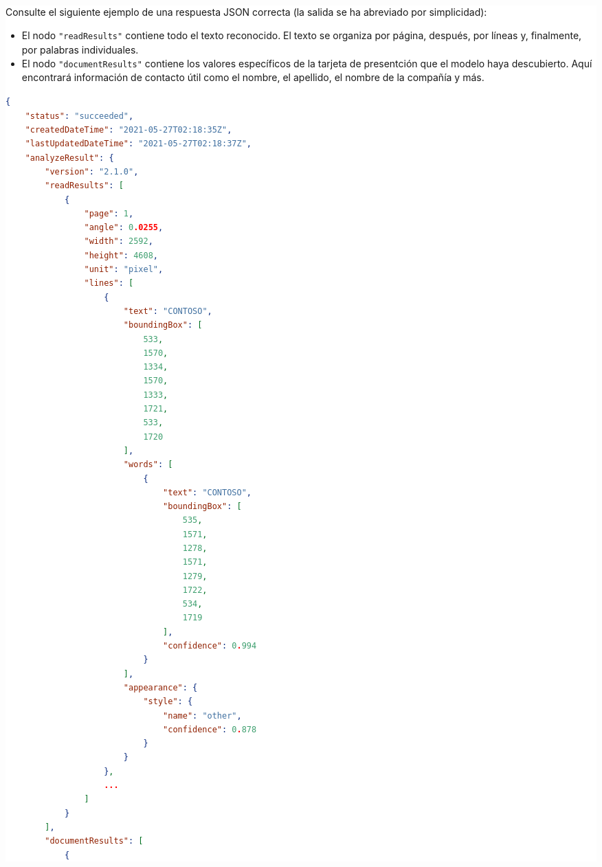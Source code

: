 Consulte el siguiente ejemplo de una respuesta JSON correcta (la salida se ha abreviado por simplicidad):
* El nodo `"readResults"` contiene todo el texto reconocido. El texto se organiza por página, después, por líneas y, finalmente, por palabras individuales.
* El nodo `"documentResults"` contiene los valores específicos de la tarjeta de presentción que el modelo haya descubierto. Aquí encontrará información de contacto útil como el nombre, el apellido, el nombre de la compañía y más.

```json
{
    "status": "succeeded",
    "createdDateTime": "2021-05-27T02:18:35Z",
    "lastUpdatedDateTime": "2021-05-27T02:18:37Z",
    "analyzeResult": {
        "version": "2.1.0",
        "readResults": [
            {
                "page": 1,
                "angle": 0.0255,
                "width": 2592,
                "height": 4608,
                "unit": "pixel",
                "lines": [
                    {
                        "text": "CONTOSO",
                        "boundingBox": [
                            533,
                            1570,
                            1334,
                            1570,
                            1333,
                            1721,
                            533,
                            1720
                        ],
                        "words": [
                            {
                                "text": "CONTOSO",
                                "boundingBox": [
                                    535,
                                    1571,
                                    1278,
                                    1571,
                                    1279,
                                    1722,
                                    534,
                                    1719
                                ],
                                "confidence": 0.994
                            }
                        ],
                        "appearance": {
                            "style": {
                                "name": "other",
                                "confidence": 0.878
                            }
                        }
                    },
                    ...
                ]
            }
        ],   
        "documentResults": [
            {
```